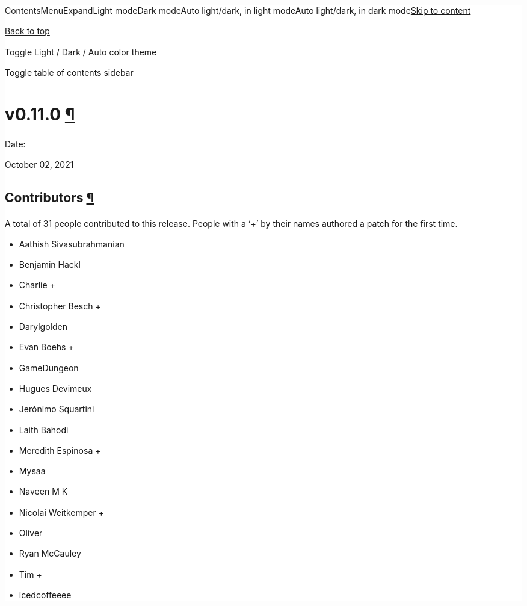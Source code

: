 ContentsMenuExpandLight modeDark modeAuto light/dark, in light modeAuto light/dark, in dark mode[Skip to content](https://docs.manim.community/en/stable/changelog/0.11.0-changelog.html#furo-main-content)

[Back to top](https://docs.manim.community/en/stable/changelog/0.11.0-changelog.html#)

Toggle Light / Dark / Auto color theme

Toggle table of contents sidebar

# v0.11.0 [¶](https://docs.manim.community/en/stable/changelog/0.11.0-changelog.html\#v0-11-0 "Link to this heading")

Date:

October 02, 2021

## Contributors [¶](https://docs.manim.community/en/stable/changelog/0.11.0-changelog.html\#contributors "Link to this heading")

A total of 31 people contributed to this
release. People with a ‘+’ by their names authored a patch for the first
time.

- Aathish Sivasubrahmanian

- Benjamin Hackl

- Charlie +

- Christopher Besch +

- Darylgolden

- Evan Boehs +

- GameDungeon

- Hugues Devimeux

- Jerónimo Squartini

- Laith Bahodi

- Meredith Espinosa +

- Mysaa

- Naveen M K

- Nicolai Weitkemper +

- Oliver

- Ryan McCauley

- Tim +

- icedcoffeeee
